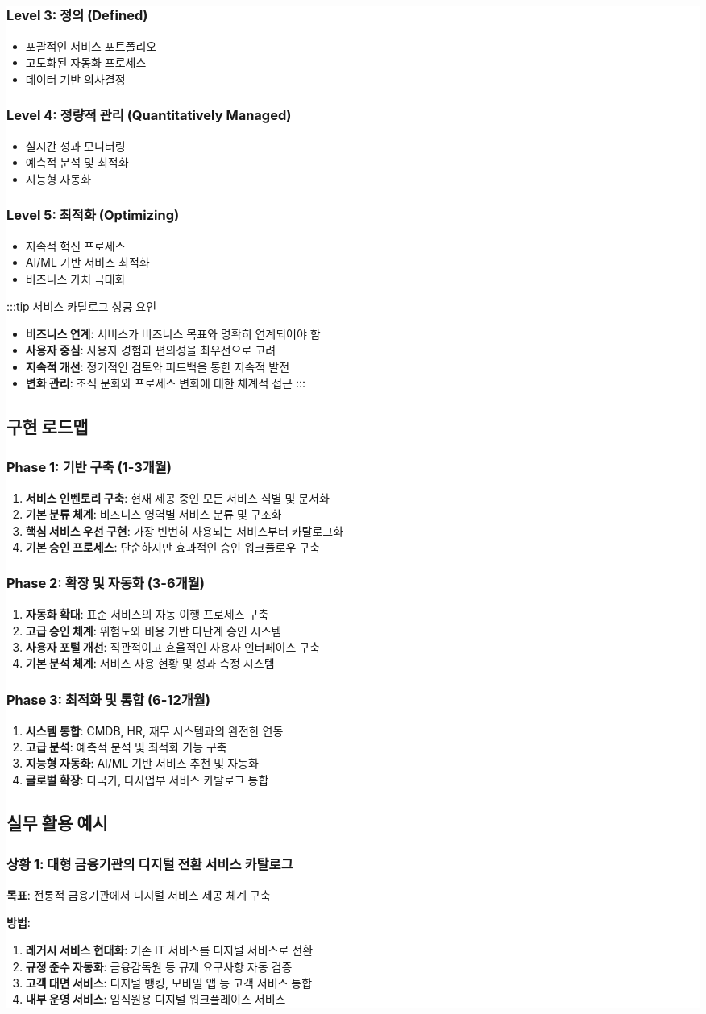 ### Level 3: 정의 (Defined)
- 포괄적인 서비스 포트폴리오
- 고도화된 자동화 프로세스
- 데이터 기반 의사결정

### Level 4: 정량적 관리 (Quantitatively Managed)
- 실시간 성과 모니터링
- 예측적 분석 및 최적화
- 지능형 자동화

### Level 5: 최적화 (Optimizing)
- 지속적 혁신 프로세스
- AI/ML 기반 서비스 최적화
- 비즈니스 가치 극대화

:::tip 서비스 카탈로그 성공 요인
- **비즈니스 연계**: 서비스가 비즈니스 목표와 명확히 연계되어야 함
- **사용자 중심**: 사용자 경험과 편의성을 최우선으로 고려
- **지속적 개선**: 정기적인 검토와 피드백을 통한 지속적 발전
- **변화 관리**: 조직 문화와 프로세스 변화에 대한 체계적 접근
:::

## 구현 로드맵

### Phase 1: 기반 구축 (1-3개월)
1. **서비스 인벤토리 구축**: 현재 제공 중인 모든 서비스 식별 및 문서화
2. **기본 분류 체계**: 비즈니스 영역별 서비스 분류 및 구조화
3. **핵심 서비스 우선 구현**: 가장 빈번히 사용되는 서비스부터 카탈로그화
4. **기본 승인 프로세스**: 단순하지만 효과적인 승인 워크플로우 구축

### Phase 2: 확장 및 자동화 (3-6개월)
1. **자동화 확대**: 표준 서비스의 자동 이행 프로세스 구축
2. **고급 승인 체계**: 위험도와 비용 기반 다단계 승인 시스템
3. **사용자 포털 개선**: 직관적이고 효율적인 사용자 인터페이스 구축
4. **기본 분석 체계**: 서비스 사용 현황 및 성과 측정 시스템

### Phase 3: 최적화 및 통합 (6-12개월)
1. **시스템 통합**: CMDB, HR, 재무 시스템과의 완전한 연동
2. **고급 분석**: 예측적 분석 및 최적화 기능 구축
3. **지능형 자동화**: AI/ML 기반 서비스 추천 및 자동화
4. **글로벌 확장**: 다국가, 다사업부 서비스 카탈로그 통합

## 실무 활용 예시

### 상황 1: 대형 금융기관의 디지털 전환 서비스 카탈로그
**목표**: 전통적 금융기관에서 디지털 서비스 제공 체계 구축

**방법**:
1. **레거시 서비스 현대화**: 기존 IT 서비스를 디지털 서비스로 전환
2. **규정 준수 자동화**: 금융감독원 등 규제 요구사항 자동 검증
3. **고객 대면 서비스**: 디지털 뱅킹, 모바일 앱 등 고객 서비스 통합
4. **내부 운영 서비스**: 임직원용 디지털 워크플레이스 서비스

